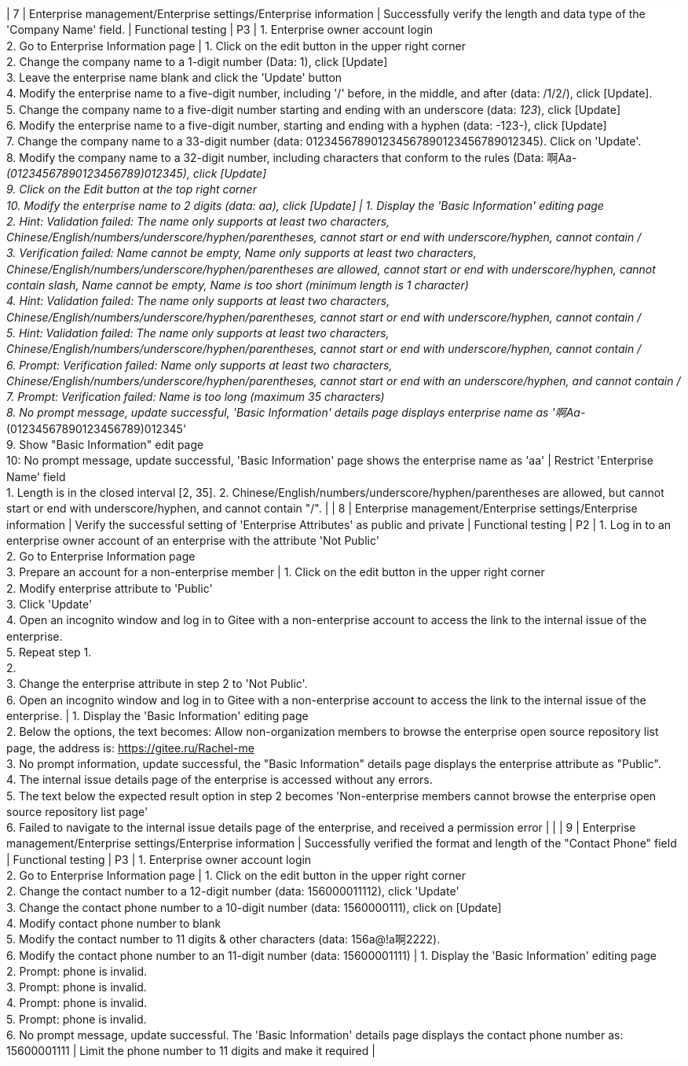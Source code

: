 | 7 | Enterprise management/Enterprise settings/Enterprise information | Successfully verify the length and data type of the 'Company Name' field. | Functional testing | P3 | 1. Enterprise owner account login<br>2. Go to Enterprise Information page | 1. Click on the edit button in the upper right corner<br>2. Change the company name to a 1-digit number (Data: 1), click [Update]<br>3. Leave the enterprise name blank and click the 'Update' button<br>4. Modify the enterprise name to a five-digit number, including '/' before, in the middle, and after (data: /1/2/), click [Update].<br>5. Change the company name to a five-digit number starting and ending with an underscore (data: _123_), click [Update]<br>6. Modify the enterprise name to a five-digit number, starting and ending with a hyphen (data: -123-), click [Update]<br>7. Change the company name to a 33-digit number (data: 012345678901234567890123456789012345). Click on 'Update'.<br>8. Modify the company name to a 32-digit number, including characters that conform to the rules (Data: 啊Aa-_(01234567890123456789)012345), click [Update]<br>9. Click on the Edit button at the top right corner<br>10. Modify the enterprise name to 2 digits (data: aa), click [Update] | 1. Display the 'Basic Information' editing page<br>2. Hint: Validation failed: The name only supports at least two characters, Chinese/English/numbers/underscore/hyphen/parentheses, cannot start or end with underscore/hyphen, cannot contain /<br>3. Verification failed: Name cannot be empty, Name only supports at least two characters, Chinese/English/numbers/underscore/hyphen/parentheses are allowed, cannot start or end with underscore/hyphen, cannot contain slash, Name cannot be empty, Name is too short (minimum length is 1 character)<br>4. Hint: Validation failed: The name only supports at least two characters, Chinese/English/numbers/underscore/hyphen/parentheses, cannot start or end with underscore/hyphen, cannot contain /<br>5. Hint: Validation failed: The name only supports at least two characters, Chinese/English/numbers/underscore/hyphen/parentheses, cannot start or end with underscore/hyphen, cannot contain /<br>6. Prompt: Verification failed: Name only supports at least two characters, Chinese/English/numbers/underscore/hyphen/parentheses, cannot start or end with an underscore/hyphen, and cannot contain /<br>7. Prompt: Verification failed: Name is too long (maximum 35 characters)<br>8. No prompt message, update successful, 'Basic Information' details page displays enterprise name as '啊Aa-_(01234567890123456789)012345'<br>9. Show "Basic Information" edit page<br>10: No prompt message, update successful, 'Basic Information' page shows the enterprise name as 'aa' | Restrict 'Enterprise Name' field<br>1. Length is in the closed interval [2, 35]. 2. Chinese/English/numbers/underscore/hyphen/parentheses are allowed, but cannot start or end with underscore/hyphen, and cannot contain "/". |
| 8 | Enterprise management/Enterprise settings/Enterprise information | Verify the successful setting of 'Enterprise Attributes' as public and private | Functional testing | P2 | 1. Log in to an enterprise owner account of an enterprise with the attribute 'Not Public'<br>2. Go to Enterprise Information page<br>3. Prepare an account for a non-enterprise member | 1. Click on the edit button in the upper right corner<br>2. Modify enterprise attribute to 'Public'<br>3. Click 'Update'<br>4. Open an incognito window and log in to Gitee with a non-enterprise account to access the link to the internal issue of the enterprise.<br>5. Repeat step 1.<br>2.<br>3. Change the enterprise attribute in step 2 to 'Not Public'.<br>6. Open an incognito window and log in to Gitee with a non-enterprise account to access the link to the internal issue of the enterprise. | 1. Display the 'Basic Information' editing page<br>2. Below the options, the text becomes: Allow non-organization members to browse the enterprise open source repository list page, the address is: https://gitee.ru/Rachel-me<br>3. No prompt information, update successful, the "Basic Information" details page displays the enterprise attribute as "Public".<br>4. The internal issue details page of the enterprise is accessed without any errors.<br>5. The text below the expected result option in step 2 becomes 'Non-enterprise members cannot browse the enterprise open source repository list page'<br>6. Failed to navigate to the internal issue details page of the enterprise, and received a permission error |  |
| 9 | Enterprise management/Enterprise settings/Enterprise information | Successfully verified the format and length of the "Contact Phone" field | Functional testing | P3 | 1. Enterprise owner account login<br>2. Go to Enterprise Information page | 1. Click on the edit button in the upper right corner<br>2. Change the contact number to a 12-digit number (data: 156000011112), click 'Update'<br>3. Change the contact phone number to a 10-digit number (data: 1560000111), click on [Update]<br>4. Modify contact phone number to blank<br>5. Modify the contact number to 11 digits & other characters (data: 156a@!a啊2222).<br>6. Modify the contact phone number to an 11-digit number (data: 15600001111) | 1. Display the 'Basic Information' editing page<br>2. Prompt: phone is invalid.<br>3. Prompt: phone is invalid.<br>4. Prompt: phone is invalid.<br>5. Prompt: phone is invalid.<br>6. No prompt message, update successful. The 'Basic Information' details page displays the contact phone number as: 15600001111 | Limit the phone number to 11 digits and make it required |